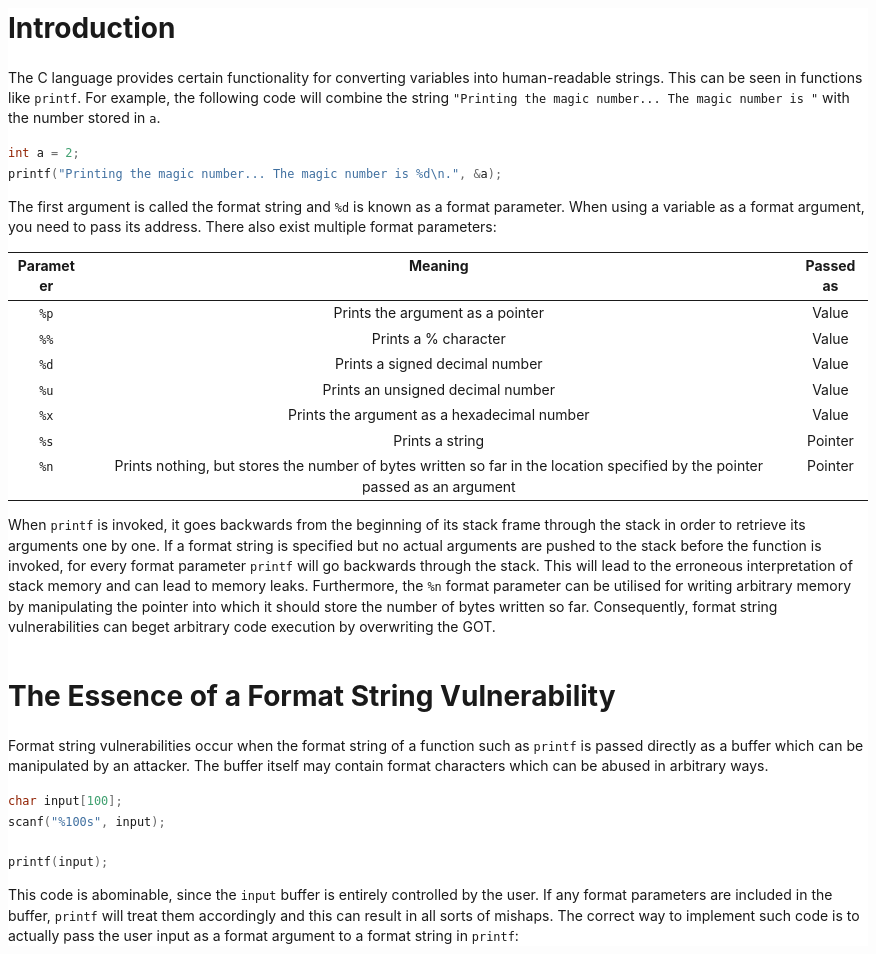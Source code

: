 # Introduction

The C language provides certain functionality for converting variables into human-readable strings. This can be seen in functions like `printf`. For example, the following code will combine the string `"Printing the magic number... The magic number is "` with the number stored in `a`.

```cpp
int a = 2;
printf("Printing the magic number... The magic number is %d\n.", &a);
```

The first argument is called the format string and `%d` is known as a format parameter. When using a variable as a format argument, you need to pass its address. There also exist multiple format parameters:

| Parameter | Meaning | Passed as |
|:----------:|:--------:|:----------:|
| `%p` | Prints the argument as a pointer |Value|
|`%%`| Prints a % character| Value |
| `%d`| Prints a signed decimal number | Value |
| `%u`| Prints an unsigned decimal number| Value |
| `%x`| Prints the argument as a hexadecimal number| Value |
|`%s`| Prints a string| Pointer |
|`%n`| Prints nothing, but stores the number of bytes written so far in the location specified by the pointer passed as an argument | Pointer |

When `printf` is invoked, it goes backwards from the beginning of its stack frame through the stack in order to retrieve its arguments one by one. If a format string is specified but no actual arguments are pushed to the stack before the function is invoked, for every format parameter `printf` will go backwards through the stack. This will lead to the erroneous interpretation of stack memory and can lead to memory leaks. Furthermore, the `%n` format parameter can be utilised for writing arbitrary memory by manipulating the pointer into which it should store the number of bytes written so far. Consequently, format string vulnerabilities can beget arbitrary code execution by overwriting the GOT.

# The Essence of a Format String Vulnerability

Format string vulnerabilities occur when the format string of a function such as `printf` is passed directly as a buffer which can be manipulated by an attacker. The buffer itself may contain format characters which can be abused in arbitrary ways.

```cpp
char input[100];
scanf("%100s", input);

printf(input);
```

This code is abominable, since the `input` buffer is entirely controlled by the user. If any format parameters are included in the buffer, `printf` will treat them accordingly and this can result in all sorts of mishaps. The correct way to implement such code is to actually pass the user input as a format argument to a format string in `printf`:
